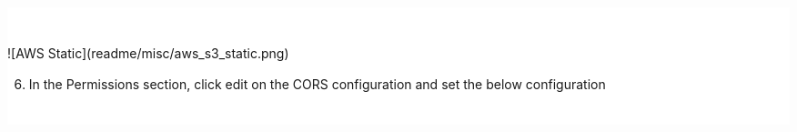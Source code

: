 <br>
<br>![AWS Static](readme/misc/aws_s3_static.png)
<br>

6. In the Permissions section, click edit on the CORS configuration and set the below configuration

<br>